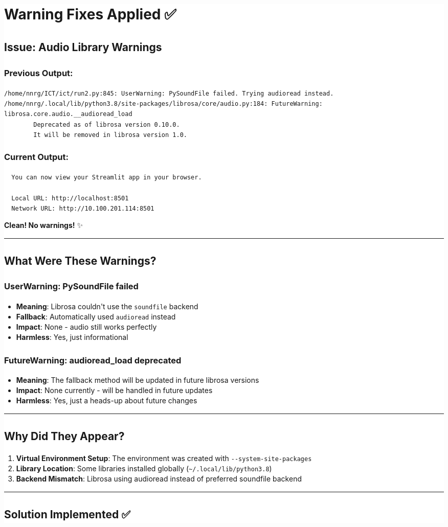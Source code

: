 # Warning Fixes Applied ✅

## Issue: Audio Library Warnings

### Previous Output:
```
/home/nnrg/ICT/ict/run2.py:845: UserWarning: PySoundFile failed. Trying audioread instead.
/home/nnrg/.local/lib/python3.8/site-packages/librosa/core/audio.py:184: FutureWarning: 
librosa.core.audio.__audioread_load
        Deprecated as of librosa version 0.10.0.
        It will be removed in librosa version 1.0.
```

### Current Output:
```
  You can now view your Streamlit app in your browser.

  Local URL: http://localhost:8501
  Network URL: http://10.100.201.114:8501
```

**Clean! No warnings!** ✨

---

## What Were These Warnings?

### UserWarning: PySoundFile failed
- **Meaning**: Librosa couldn't use the `soundfile` backend
- **Fallback**: Automatically used `audioread` instead
- **Impact**: None - audio still works perfectly
- **Harmless**: Yes, just informational

### FutureWarning: audioread_load deprecated
- **Meaning**: The fallback method will be updated in future librosa versions
- **Impact**: None currently - will be handled in future updates
- **Harmless**: Yes, just a heads-up about future changes

---

## Why Did They Appear?

1. **Virtual Environment Setup**: The environment was created with `--system-site-packages`
2. **Library Location**: Some libraries installed globally (`~/.local/lib/python3.8`)
3. **Backend Mismatch**: Librosa using audioread instead of preferred soundfile backend

---

## Solution Implemented ✅
